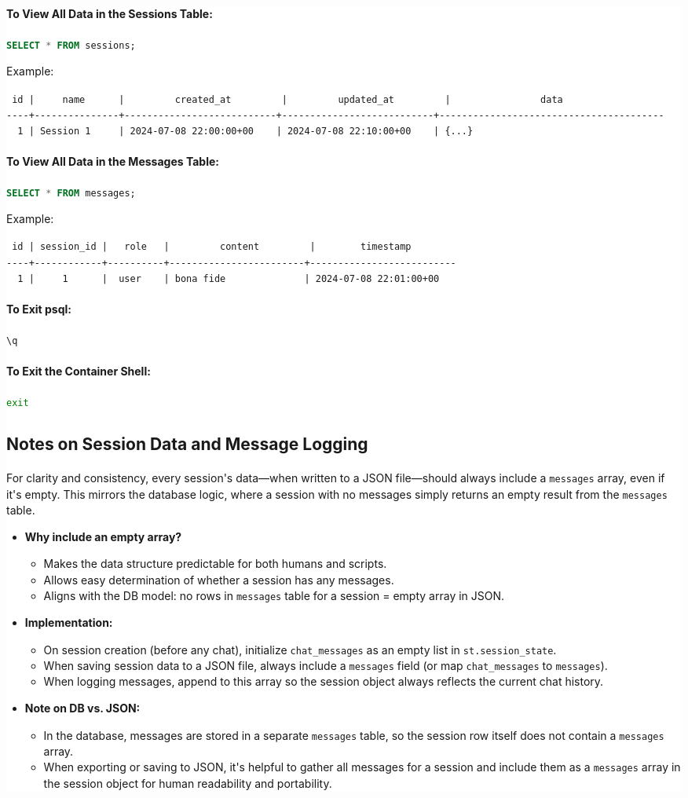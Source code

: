 #### To View All Data in the Sessions Table:
```sql
SELECT * FROM sessions;
```
Example:
```
 id |     name      |         created_at         |         updated_at         |                data
----+---------------+---------------------------+---------------------------+----------------------------------------
  1 | Session 1     | 2024-07-08 22:00:00+00    | 2024-07-08 22:10:00+00    | {...}
```

#### To View All Data in the Messages Table:
```sql
SELECT * FROM messages;
```
Example:
```
 id | session_id |   role   |         content         |        timestamp
----+------------+----------+------------------------+--------------------------
  1 |     1      |  user    | bona fide              | 2024-07-08 22:01:00+00
```

#### To Exit psql:
```sql
\q
```

#### To Exit the Container Shell:
```sh
exit
```

## Notes on Session Data and Message Logging

For clarity and consistency, every session's data—when written to a JSON file—should always include a `messages` array, even if it's empty. This mirrors the database logic, where a session with no messages simply returns an empty result from the `messages` table.

- **Why include an empty array?**
  - Makes the data structure predictable for both humans and scripts.
  - Allows easy determination of whether a session has any messages.
  - Aligns with the DB model: no rows in `messages` table for a session = empty array in JSON.

- **Implementation:**
  - On session creation (before any chat), initialize `chat_messages` as an empty list in `st.session_state`.
  - When saving session data to a JSON file, always include a `messages` field (or map `chat_messages` to `messages`).
  - When logging messages, append to this array so the session object always reflects the current chat history.

- **Note on DB vs. JSON:**
  - In the database, messages are stored in a separate `messages` table, so the session row itself does not contain a `messages` array.
  - When exporting or saving to JSON, it's helpful to gather all messages for a session and include them as a `messages` array in the session object for human readability and portability.
